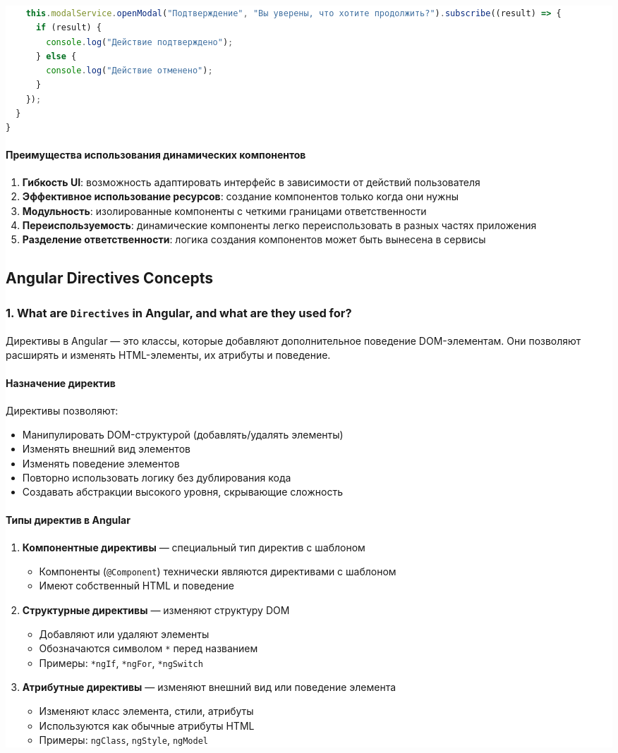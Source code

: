 ```typescript
    this.modalService.openModal("Подтверждение", "Вы уверены, что хотите продолжить?").subscribe((result) => {
      if (result) {
        console.log("Действие подтверждено");
      } else {
        console.log("Действие отменено");
      }
    });
  }
}
```

#### Преимущества использования динамических компонентов

1. **Гибкость UI**: возможность адаптировать интерфейс в зависимости от действий пользователя
2. **Эффективное использование ресурсов**: создание компонентов только когда они нужны
3. **Модульность**: изолированные компоненты с четкими границами ответственности
4. **Переиспользуемость**: динамические компоненты легко переиспользовать в разных частях приложения
5. **Разделение ответственности**: логика создания компонентов может быть вынесена в сервисы


## Angular Directives Concepts

### 1. What are `Directives` in Angular, and what are they used for?

Директивы в Angular — это классы, которые добавляют дополнительное поведение DOM-элементам. Они позволяют расширять и изменять HTML-элементы, их атрибуты и поведение.

#### Назначение директив

Директивы позволяют:

- Манипулировать DOM-структурой (добавлять/удалять элементы)
- Изменять внешний вид элементов
- Изменять поведение элементов
- Повторно использовать логику без дублирования кода
- Создавать абстракции высокого уровня, скрывающие сложность

#### Типы директив в Angular

1. **Компонентные директивы** — специальный тип директив с шаблоном

   - Компоненты (`@Component`) технически являются директивами с шаблоном
   - Имеют собственный HTML и поведение

2. **Структурные директивы** — изменяют структуру DOM

   - Добавляют или удаляют элементы
   - Обозначаются символом `*` перед названием
   - Примеры: `*ngIf`, `*ngFor`, `*ngSwitch`

3. **Атрибутные директивы** — изменяют внешний вид или поведение элемента
   - Изменяют класс элемента, стили, атрибуты
   - Используются как обычные атрибуты HTML
   - Примеры: `ngClass`, `ngStyle`, `ngModel`

